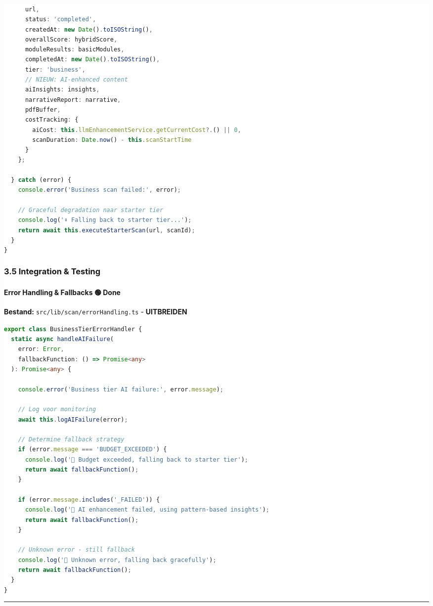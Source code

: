 ```typescript
      url,
      status: 'completed',
      createdAt: new Date().toISOString(),
      overallScore: hybridScore,
      moduleResults: basicModules,
      completedAt: new Date().toISOString(),
      tier: 'business',
      // NIEUW: AI-enhanced content
      aiInsights: insights,
      narrativeReport: narrative,
      pdfBuffer,
      costTracking: {
        aiCost: this.llmEnhancementService.getCurrentCost?.() || 0,
        scanDuration: Date.now() - this.scanStartTime
      }
    };
    
  } catch (error) {
    console.error('Business scan failed:', error);
    
    // Graceful degradation naar starter tier
    console.log('⬇️ Falling back to starter tier...');
    return await this.executeStarterScan(url, scanId);
  }
}
```

### **3.5 Integration & Testing**

#### **Error Handling & Fallbacks** 🟢 Done
**Bestand:** `src/lib/scan/errorHandling.ts` - **UITBREIDEN**
```typescript
export class BusinessTierErrorHandler {
  static async handleAIFailure(
    error: Error, 
    fallbackFunction: () => Promise<any>
  ): Promise<any> {
    
    console.error('Business tier AI failure:', error.message);
    
    // Log voor monitoring
    await this.logAIFailure(error);
    
    // Determine fallback strategy
    if (error.message === 'BUDGET_EXCEEDED') {
      console.log('🔄 Budget exceeded, falling back to starter tier');
      return await fallbackFunction();
    }
    
    if (error.message.includes('_FAILED')) {
      console.log('🔄 AI enhancement failed, using pattern-based insights');
      return await fallbackFunction();
    }
    
    // Unknown error - still fallback
    console.log('🔄 Unknown error, falling back gracefully');
    return await fallbackFunction();
  }
}
```

---